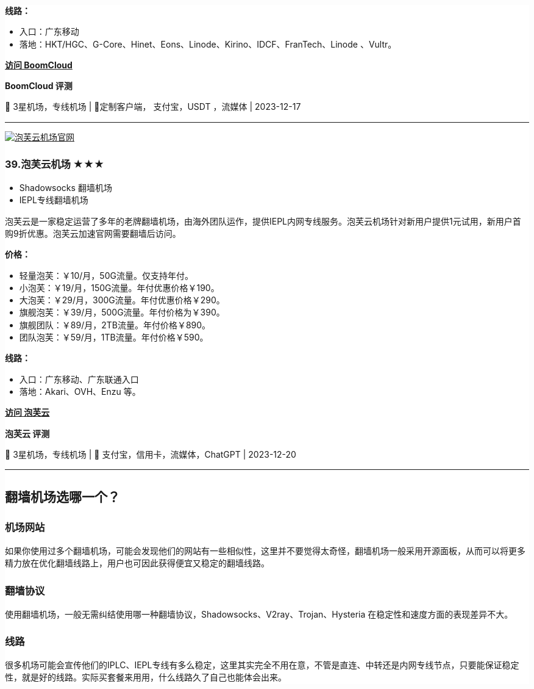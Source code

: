 **线路：**

- 入口：广东移动
- 落地：HKT/HGC、G-Core、Hinet、Eons、Linode、Kirino、IDCF、FranTech、Linode 、Vultr。

[**访问 BoomCloud**](https://clashx.pro/boomcloud)

**BoomCloud 评测**

🏁 3星机场，专线机场 | 🔆定制客户端， 支付宝，USDT ，流媒体 | 2023-12-17

------

[![泡芙云机场官网](https://clashx.pro/wp-content/uploads/2022/04/%E6%B3%A1%E8%8A%99%E4%BA%91%E6%9C%BA%E5%9C%BA%E6%B3%A8%E5%86%8C.png)](https://clashx.pro/paofu)

### 39.泡芙云机场 ★★★

- Shadowsocks 翻墙机场
- IEPL专线翻墙机场

泡芙云是一家稳定运营了多年的老牌翻墙机场，由海外团队运作，提供IEPL内网专线服务。泡芙云机场针对新用户提供1元试用，新用户首购9折优惠。泡芙云加速官网需要翻墙后访问。

**价格：**

- 轻量泡芙：￥10/月，50G流量。仅支持年付。
- 小泡芙：￥19/月，150G流量。年付优惠价格￥190。
- 大泡芙：￥29/月，300G流量。年付优惠价格￥290。
- 旗舰泡芙：￥39/月，500G流量。年付价格为￥390。
- 旗舰团队：￥89/月，2TB流量。年付价格￥890。
- 团队泡芙：￥59/月，1TB流量。年付价格￥590。

**线路：**

- 入口：广东移动、广东联通入口
- 落地：Akari、OVH、Enzu 等。

[**访问 泡芙云**](https://clashx.pro/paofu)

**泡芙云 评测**

🏁 3星机场，专线机场 | 🔆 支付宝，信用卡，流媒体，ChatGPT | 2023-12-20

------

## 翻墙机场选哪一个？

### 机场网站

如果你使用过多个翻墙机场，可能会发现他们的网站有一些相似性，这里并不要觉得太奇怪，翻墙机场一般采用开源面板，从而可以将更多精力放在优化翻墙线路上，用户也可因此获得便宜又稳定的翻墙线路。

### 翻墙协议

使用翻墙机场，一般无需纠结使用哪一种翻墙协议，Shadowsocks、V2ray、Trojan、Hysteria 在稳定性和速度方面的表现差异不大。

### 线路

很多机场可能会宣传他们的IPLC、IEPL专线有多么稳定，这里其实完全不用在意，不管是直连、中转还是内网专线节点，只要能保证稳定性，就是好的线路。实际买套餐来用用，什么线路久了自己也能体会出来。
